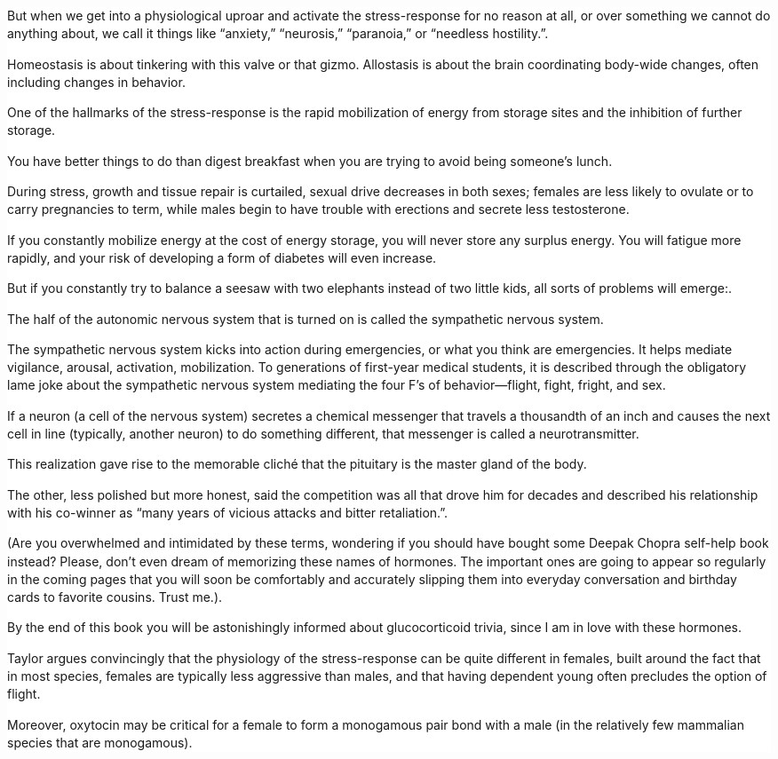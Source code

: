 But when we get into a physiological uproar and activate the stress-response for no reason at all, or over something we cannot do anything about, we call it things like “anxiety,” “neurosis,” “paranoia,” or “needless hostility.”.

Homeostasis is about tinkering with this valve or that gizmo. Allostasis is about the brain coordinating body-wide changes, often including changes in behavior.

One of the hallmarks of the stress-response is the rapid mobilization of energy from storage sites and the inhibition of further storage.

You have better things to do than digest breakfast when you are trying to avoid being someone’s lunch.

During stress, growth and tissue repair is curtailed, sexual drive decreases in both sexes; females are less likely to ovulate or to carry pregnancies to term, while males begin to have trouble with erections and secrete less testosterone.

If you constantly mobilize energy at the cost of energy storage, you will never store any surplus energy. You will fatigue more rapidly, and your risk of developing a form of diabetes will even increase.

But if you constantly try to balance a seesaw with two elephants instead of two little kids, all sorts of problems will emerge:.

The half of the autonomic nervous system that is turned on is called the sympathetic nervous system.

The sympathetic nervous system kicks into action during emergencies, or what you think are emergencies. It helps mediate vigilance, arousal, activation, mobilization. To generations of first-year medical students, it is described through the obligatory lame joke about the sympathetic nervous system mediating the four F’s of behavior—flight, fight, fright, and sex.

If a neuron (a cell of the nervous system) secretes a chemical messenger that travels a thousandth of an inch and causes the next cell in line (typically, another neuron) to do something different, that messenger is called a neurotransmitter.

This realization gave rise to the memorable cliché that the pituitary is the master gland of the body.

The other, less polished but more honest, said the competition was all that drove him for decades and described his relationship with his co-winner as “many years of vicious attacks and bitter retaliation.”.

(Are you overwhelmed and intimidated by these terms, wondering if you should have bought some Deepak Chopra self-help book instead? Please, don’t even dream of memorizing these names of hormones. The important ones are going to appear so regularly in the coming pages that you will soon be comfortably and accurately slipping them into everyday conversation and birthday cards to favorite cousins. Trust me.).

By the end of this book you will be astonishingly informed about glucocorticoid trivia, since I am in love with these hormones.

Taylor argues convincingly that the physiology of the stress-response can be quite different in females, built around the fact that in most species, females are typically less aggressive than males, and that having dependent young often precludes the option of flight.

Moreover, oxytocin may be critical for a female to form a monogamous pair bond with a male (in the relatively few mammalian species that are monogamous).
